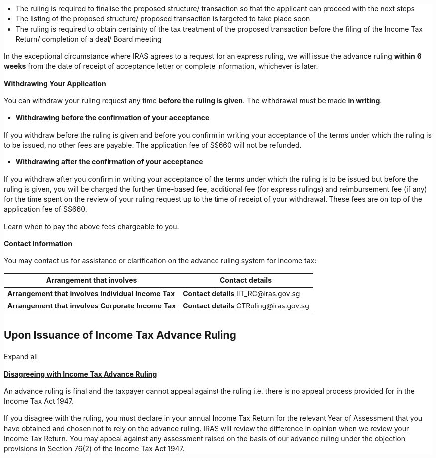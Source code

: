 - The ruling is required to finalise the proposed structure/ transaction so that the applicant can proceed with the next steps
- The listing of the proposed structure/ proposed transaction is targeted to take place soon
- The ruling is required to obtain certainty of the tax treatment of the proposed transaction before the filing of the Income Tax Return/ completion of a deal/ Board meeting

In the exceptional circumstance where IRAS agrees to a request for an express ruling, we will issue the advance ruling **within** **6 weeks** from the date of receipt of acceptance letter or complete information, whichever is
later.

[**Withdrawing Your Application**](https://www.iras.gov.sg/taxes/corporate-income-tax/specific-topics/advance-ruling-system-for-income-tax#withdrawing-your-application)

You can withdraw your ruling request any time **before the ruling is given**. The withdrawal must be made **in writing**.

- **Withdrawing before the confirmation of your acceptance**

If you withdraw before the ruling is given and before you confirm in writing your acceptance of the terms under which the ruling is to be issued, no other fees are payable. The application fee of S$660 will not be refunded.

- **Withdrawing after the confirmation of your acceptance**

If you withdraw after you confirm in writing your acceptance of the terms under which the ruling is to be issued but before the ruling is given, you will be charged the further time-based fee, additional fee (for express rulings) and reimbursement fee
(if any) for the time spent on the review of your ruling request up to the time of receipt of your withdrawal. These fees are on top of the application fee of S$660.

Learn [when to pay](https://www.iras.gov.sg/taxes/corporate-income-tax/specific-topics/advance-ruling-system-for-income-tax#when) the above fees chargeable to you.

[**Contact Information**](https://www.iras.gov.sg/taxes/corporate-income-tax/specific-topics/advance-ruling-system-for-income-tax#contact-information)

You may contact us for assistance or clarification on the advance ruling system for income tax:

| Arrangement that involves | Contact details |
| --- | --- |
| **Arrangement that involves** **Individual Income Tax** | **Contact details** [IIT\_RC@iras.gov.sg](mailto:IIT_RC@iras.gov.sg) |
| **Arrangement that involves** **Corporate Income Tax** | **Contact details** [CTRuling@iras.gov.sg](mailto:CTRuling@iras.gov.sg) |

## Upon Issuance of Income Tax Advance Ruling

Expand all

[**Disagreeing with Income Tax Advance Ruling**](https://www.iras.gov.sg/taxes/corporate-income-tax/specific-topics/advance-ruling-system-for-income-tax#disagreeing-with-income-tax-advance-ruling)

An advance ruling is final and the taxpayer cannot appeal against the ruling i.e. there is no appeal process provided for in the Income Tax Act 1947.

If you disagree with the ruling, you must declare in your annual Income Tax Return for the relevant Year of Assessment that you have obtained and chosen not to rely on the advance ruling. IRAS will review the difference in opinion when we review your Income Tax Return. You may appeal against any assessment raised on the basis of our advance ruling under the objection provisions in Section 76(2) of the Income Tax Act 1947.
